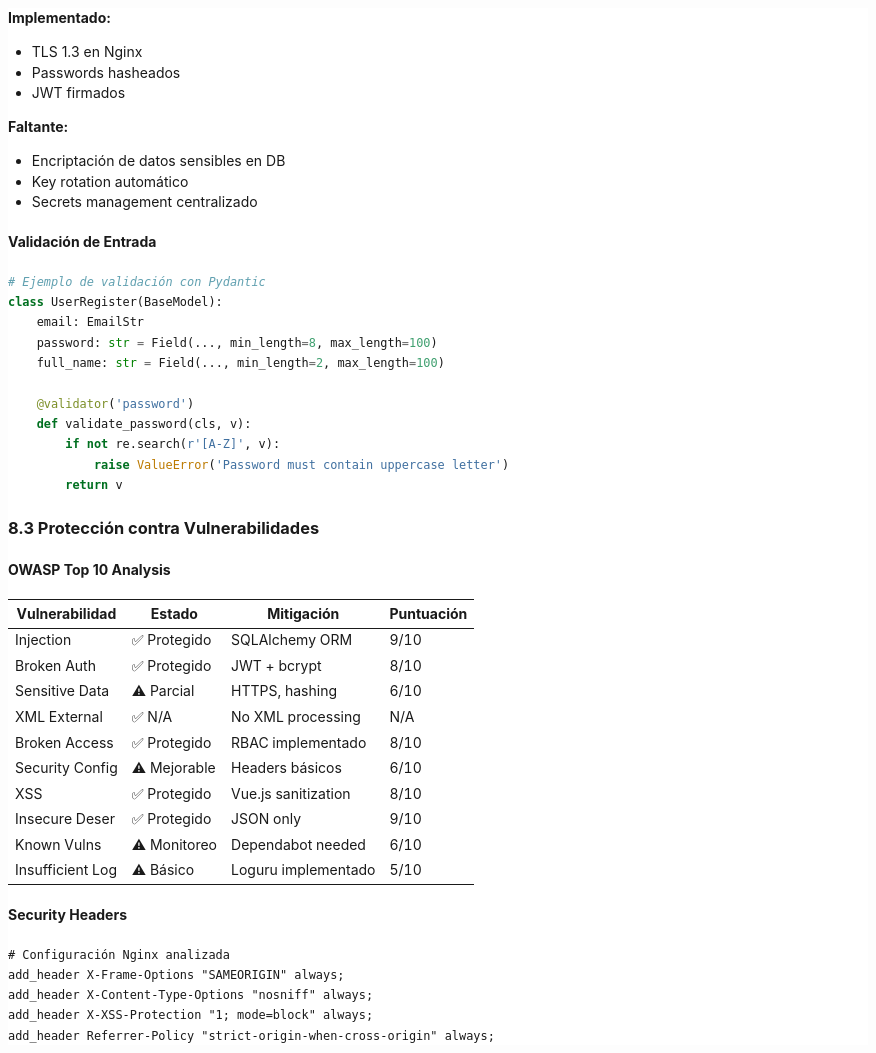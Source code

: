 **Implementado:**
- TLS 1.3 en Nginx
- Passwords hasheados
- JWT firmados

**Faltante:**
- Encriptación de datos sensibles en DB
- Key rotation automático
- Secrets management centralizado

#### Validación de Entrada
```python
# Ejemplo de validación con Pydantic
class UserRegister(BaseModel):
    email: EmailStr
    password: str = Field(..., min_length=8, max_length=100)
    full_name: str = Field(..., min_length=2, max_length=100)
    
    @validator('password')
    def validate_password(cls, v):
        if not re.search(r'[A-Z]', v):
            raise ValueError('Password must contain uppercase letter')
        return v
```

### 8.3 Protección contra Vulnerabilidades

#### OWASP Top 10 Analysis

| Vulnerabilidad | Estado | Mitigación | Puntuación |
|----------------|--------|------------|------------|
| Injection | ✅ Protegido | SQLAlchemy ORM | 9/10 |
| Broken Auth | ✅ Protegido | JWT + bcrypt | 8/10 |
| Sensitive Data | ⚠️ Parcial | HTTPS, hashing | 6/10 |
| XML External | ✅ N/A | No XML processing | N/A |
| Broken Access | ✅ Protegido | RBAC implementado | 8/10 |
| Security Config | ⚠️ Mejorable | Headers básicos | 6/10 |
| XSS | ✅ Protegido | Vue.js sanitization | 8/10 |
| Insecure Deser | ✅ Protegido | JSON only | 9/10 |
| Known Vulns | ⚠️ Monitoreo | Dependabot needed | 6/10 |
| Insufficient Log | ⚠️ Básico | Loguru implementado | 5/10 |

#### Security Headers
```nginx
# Configuración Nginx analizada
add_header X-Frame-Options "SAMEORIGIN" always;
add_header X-Content-Type-Options "nosniff" always;
add_header X-XSS-Protection "1; mode=block" always;
add_header Referrer-Policy "strict-origin-when-cross-origin" always;
```
